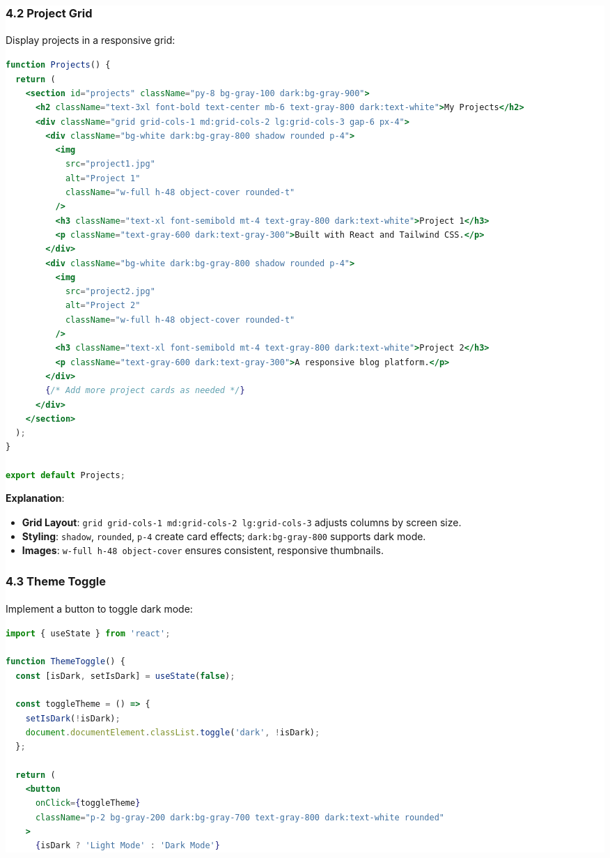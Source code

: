 ### 4.2 Project Grid

Display projects in a responsive grid:

```jsx
function Projects() {
  return (
    <section id="projects" className="py-8 bg-gray-100 dark:bg-gray-900">
      <h2 className="text-3xl font-bold text-center mb-6 text-gray-800 dark:text-white">My Projects</h2>
      <div className="grid grid-cols-1 md:grid-cols-2 lg:grid-cols-3 gap-6 px-4">
        <div className="bg-white dark:bg-gray-800 shadow rounded p-4">
          <img
            src="project1.jpg"
            alt="Project 1"
            className="w-full h-48 object-cover rounded-t"
          />
          <h3 className="text-xl font-semibold mt-4 text-gray-800 dark:text-white">Project 1</h3>
          <p className="text-gray-600 dark:text-gray-300">Built with React and Tailwind CSS.</p>
        </div>
        <div className="bg-white dark:bg-gray-800 shadow rounded p-4">
          <img
            src="project2.jpg"
            alt="Project 2"
            className="w-full h-48 object-cover rounded-t"
          />
          <h3 className="text-xl font-semibold mt-4 text-gray-800 dark:text-white">Project 2</h3>
          <p className="text-gray-600 dark:text-gray-300">A responsive blog platform.</p>
        </div>
        {/* Add more project cards as needed */}
      </div>
    </section>
  );
}

export default Projects;
```

**Explanation**:
- **Grid Layout**: `grid grid-cols-1 md:grid-cols-2 lg:grid-cols-3` adjusts columns by screen size.
- **Styling**: `shadow`, `rounded`, `p-4` create card effects; `dark:bg-gray-800` supports dark mode.
- **Images**: `w-full h-48 object-cover` ensures consistent, responsive thumbnails.

### 4.3 Theme Toggle

Implement a button to toggle dark mode:

```jsx
import { useState } from 'react';

function ThemeToggle() {
  const [isDark, setIsDark] = useState(false);

  const toggleTheme = () => {
    setIsDark(!isDark);
    document.documentElement.classList.toggle('dark', !isDark);
  };

  return (
    <button
      onClick={toggleTheme}
      className="p-2 bg-gray-200 dark:bg-gray-700 text-gray-800 dark:text-white rounded"
    >
      {isDark ? 'Light Mode' : 'Dark Mode'}
```